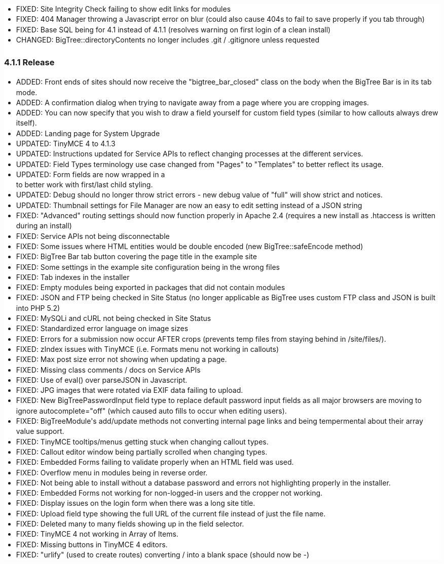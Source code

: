 - FIXED: Site Integrity Check failing to show edit links for modules
- FIXED: 404 Manager throwing a Javascript error on blur (could also cause 404s to fail to save properly if you tab through)
- FIXED: Base SQL being for 4.1 instead of 4.1.1 (resolves warning on first login of a clean install)
- CHANGED: BigTree::directoryContents no longer includes .git / .gitignore unless requested

### 4.1.1 Release
- ADDED: Front ends of sites should now receive the "bigtree_bar_closed" class on the body when the BigTree Bar is in its tab mode.
- ADDED: A confirmation dialog when trying to navigate away from a page where you are cropping images.
- ADDED: You can now specify that you wish to draw a field yourself for custom field types (similar to how callouts always drew itself).
- ADDED: Landing page for System Upgrade
- UPDATED: TinyMCE 4 to 4.1.3
- UPDATED: Instructions updated for Service APIs to reflect changing processes at the different services.
- UPDATED: Field Types terminology use case changed from "Pages" to "Templates" to better reflect its usage.
- UPDATED: Form fields are now wrapped in a <div class="form_fields"> to better work with first/last child styling.
- UPDATED: Debug should no longer throw strict errors - new debug value of "full" will show strict and notices.
- UPDATED: Thumbnail settings for File Manager are now an easy to edit setting instead of a JSON string
- FIXED: "Advanced" routing settings should now function properly in Apache 2.4 (requires a new install as .htaccess is written during an install)
- FIXED: Service APIs not being disconnectable
- FIXED: Some issues where HTML entities would be double encoded (new BigTree::safeEncode method)
- FIXED: BigTree Bar tab button covering the page title in the example site
- FIXED: Some settings in the example site configuration being in the wrong files
- FIXED: Tab indexes in the installer
- FIXED: Empty modules being exported in packages that did not contain modules
- FIXED: JSON and FTP being checked in Site Status (no longer applicable as BigTree uses custom FTP class and JSON is built into PHP 5.2)
- FIXED: MySQLi and cURL not being checked in Site Status
- FIXED: Standardized error language on image sizes
- FIXED: Errors for a submission now occur AFTER crops (prevents temp files from staying behind in /site/files/).
- FIXED: zIndex issues with TinyMCE (i.e. Formats menu not working in callouts)
- FIXED: Max post size error not showing when updating a page.
- FIXED: Missing class comments / docs on Service APIs
- FIXED: Use of eval() over parseJSON in Javascript.
- FIXED: JPG images that were rotated via EXIF data failing to upload.
- FIXED: New BigTreePasswordInput field type to replace default password input fields as all major browsers are moving to ignore autocomplete="off" (which caused auto fills to occur when editing users).
- FIXED: BigTreeModule's add/update methods not converting internal page links and being tempermental about their array value support.
- FIXED: TinyMCE tooltips/menus getting stuck when changing callout types.
- FIXED: Callout editor window being partially scrolled when changing types.
- FIXED: Embedded Forms failing to validate properly when an HTML field was used.
- FIXED: Overflow menu in modules being in reverse order.
- FIXED: Not being able to install without a database password and errors not highlighting properly in the installer.
- FIXED: Embedded Forms not working for non-logged-in users and the cropper not working.
- FIXED: Display issues on the login form when there was a long site title.
- FIXED: Upload field type showing the full URL of the current file instead of just the file name.
- FIXED: Deleted many to many fields showing up in the field selector.
- FIXED: TinyMCE 4 not working in Array of Items.
- FIXED: Missing buttons in TinyMCE 4 editors.
- FIXED: "urlify" (used to create routes) converting / into a blank space (should now be -)